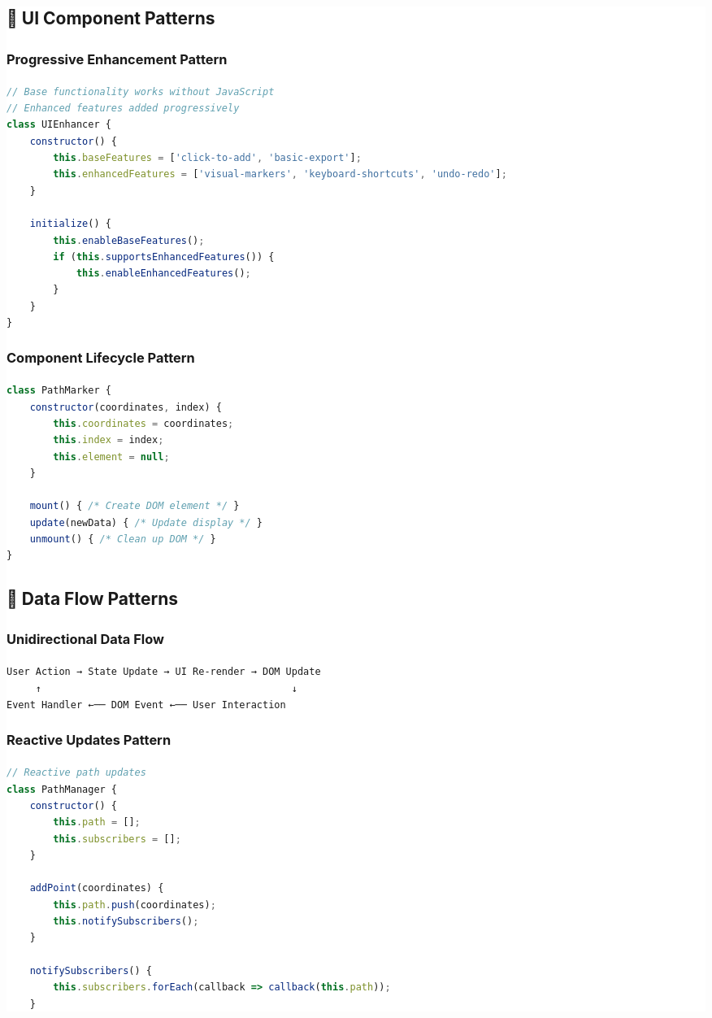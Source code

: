 ## 🎨 UI Component Patterns

### Progressive Enhancement Pattern
```javascript
// Base functionality works without JavaScript
// Enhanced features added progressively
class UIEnhancer {
    constructor() {
        this.baseFeatures = ['click-to-add', 'basic-export'];
        this.enhancedFeatures = ['visual-markers', 'keyboard-shortcuts', 'undo-redo'];
    }
    
    initialize() {
        this.enableBaseFeatures();
        if (this.supportsEnhancedFeatures()) {
            this.enableEnhancedFeatures();
        }
    }
}
```

### Component Lifecycle Pattern
```javascript
class PathMarker {
    constructor(coordinates, index) {
        this.coordinates = coordinates;
        this.index = index;
        this.element = null;
    }
    
    mount() { /* Create DOM element */ }
    update(newData) { /* Update display */ }
    unmount() { /* Clean up DOM */ }
}
```

## 🔄 Data Flow Patterns

### Unidirectional Data Flow
```
User Action → State Update → UI Re-render → DOM Update
     ↑                                           ↓
Event Handler ←── DOM Event ←── User Interaction
```

### Reactive Updates Pattern
```javascript
// Reactive path updates
class PathManager {
    constructor() {
        this.path = [];
        this.subscribers = [];
    }
    
    addPoint(coordinates) {
        this.path.push(coordinates);
        this.notifySubscribers();
    }
    
    notifySubscribers() {
        this.subscribers.forEach(callback => callback(this.path));
    }
```
